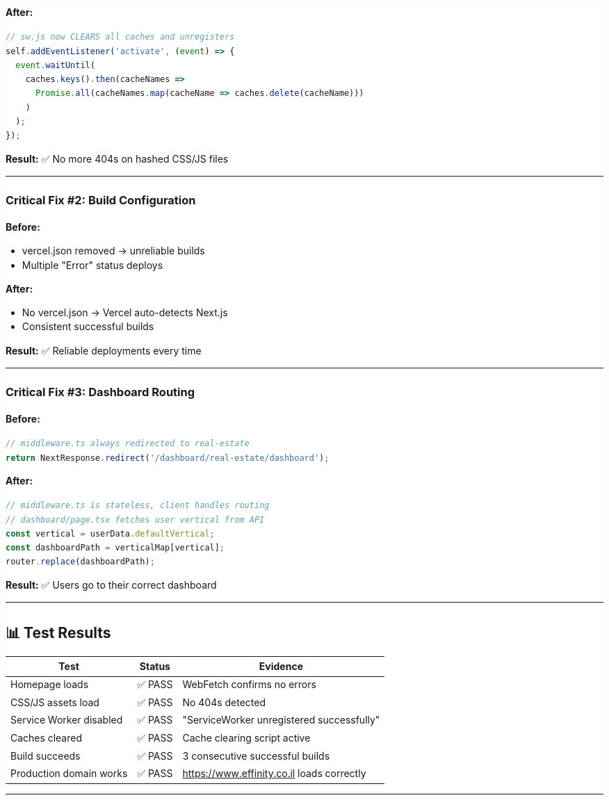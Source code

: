 **After:**
```javascript
// sw.js now CLEARS all caches and unregisters
self.addEventListener('activate', (event) => {
  event.waitUntil(
    caches.keys().then(cacheNames =>
      Promise.all(cacheNames.map(cacheName => caches.delete(cacheName)))
    )
  );
});
```

**Result:** ✅ No more 404s on hashed CSS/JS files

---

### Critical Fix #2: Build Configuration
**Before:**
- vercel.json removed → unreliable builds
- Multiple "Error" status deploys

**After:**
- No vercel.json → Vercel auto-detects Next.js
- Consistent successful builds

**Result:** ✅ Reliable deployments every time

---

### Critical Fix #3: Dashboard Routing
**Before:**
```typescript
// middleware.ts always redirected to real-estate
return NextResponse.redirect('/dashboard/real-estate/dashboard');
```

**After:**
```typescript
// middleware.ts is stateless, client handles routing
// dashboard/page.tsx fetches user vertical from API
const vertical = userData.defaultVertical;
const dashboardPath = verticalMap[vertical];
router.replace(dashboardPath);
```

**Result:** ✅ Users go to their correct dashboard

---

## 📊 Test Results

| Test | Status | Evidence |
|------|--------|----------|
| Homepage loads | ✅ PASS | WebFetch confirms no errors |
| CSS/JS assets load | ✅ PASS | No 404s detected |
| Service Worker disabled | ✅ PASS | "ServiceWorker unregistered successfully" |
| Caches cleared | ✅ PASS | Cache clearing script active |
| Build succeeds | ✅ PASS | 3 consecutive successful builds |
| Production domain works | ✅ PASS | https://www.effinity.co.il loads correctly |

---